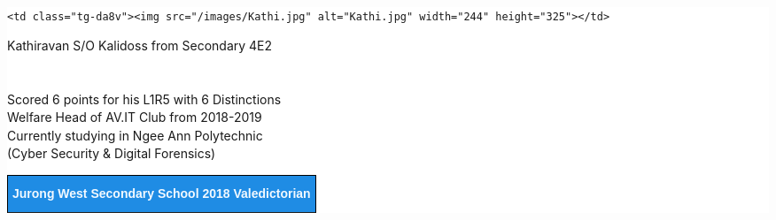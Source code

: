     <td class="tg-da8v"><img src="/images/Kathi.jpg" alt="Kathi.jpg" width="244" height="325"></td>
  </tr>
  <tr>
    <td class="tg-da8v">Kathiravan S/O Kalidoss from Secondary 4E2<br><br><br>Scored 6 points for his L1R5 with 6 Distinctions<br>Welfare Head of AV.IT Club from 2018-2019<br>Currently studying in Ngee Ann Polytechnic<br>(Cyber Security &amp; Digital Forensics)</td>
  </tr>
</tbody>
</table>

<style type="text/css">
.tg  {border-collapse:collapse;border-spacing:0;}
.tg td{border-color:black;border-style:solid;border-width:1px;font-family:Arial, sans-serif;font-size:14px;
  overflow:hidden;padding:10px 5px;word-break:normal;}
.tg th{border-color:black;border-style:solid;border-width:1px;font-family:Arial, sans-serif;font-size:14px;
  font-weight:normal;overflow:hidden;padding:10px 5px;word-break:normal;}
.tg .tg-da8v{background-color:#F2F9FF;color:#222;text-align:center;vertical-align:top}
.tg .tg-a5i5{background-color:#1F8CE4;color:#F2F9FF;font-weight:bold;text-align:center;vertical-align:top}
</style>
<table class="tg">
<thead>
  <tr>
    <th class="tg-a5i5">Jurong West Secondary School 2018 Valedictorian</th>
  </tr>
</thead>
<tbody>
  <tr>